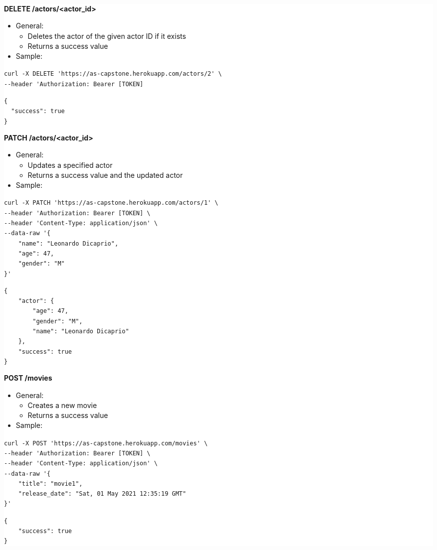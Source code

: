 **DELETE /actors/<actor_id>**
- General:
    - Deletes the actor of the given actor ID if it exists
    - Returns a success value
- Sample: 
```
curl -X DELETE 'https://as-capstone.herokuapp.com/actors/2' \
--header 'Authorization: Bearer [TOKEN]
```
```
{
  "success": true
}
```

**PATCH /actors/<actor_id>**
- General:
    - Updates a specified actor
    - Returns a success value and the updated actor
- Sample: 
```
curl -X PATCH 'https://as-capstone.herokuapp.com/actors/1' \
--header 'Authorization: Bearer [TOKEN] \
--header 'Content-Type: application/json' \
--data-raw '{
    "name": "Leonardo Dicaprio",
    "age": 47,
    "gender": "M"
}'
```
```
{
    "actor": {
        "age": 47,
        "gender": "M",
        "name": "Leonardo Dicaprio"
    },
    "success": true
}
```

**POST /movies**
- General:
    - Creates a new movie
    - Returns a success value
- Sample: 
```
curl -X POST 'https://as-capstone.herokuapp.com/movies' \
--header 'Authorization: Bearer [TOKEN] \
--header 'Content-Type: application/json' \
--data-raw '{
    "title": "movie1",
    "release_date": "Sat, 01 May 2021 12:35:19 GMT"
}'
```
```
{
    "success": true
}
```
